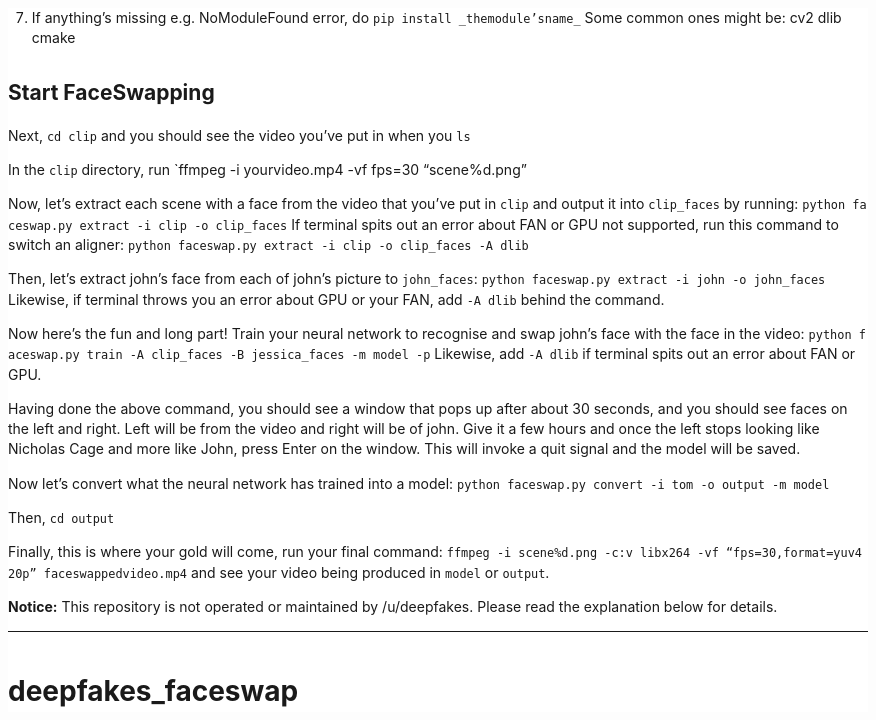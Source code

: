 7. If anything’s missing e.g. NoModuleFound error, do `pip install _themodule’sname_`
Some common ones might be:
	cv2
	dlib
	cmake


## Start FaceSwapping

Next, `cd clip` and you should see the video you’ve put in when you `ls`

In the `clip` directory, run `ffmpeg -i yourvideo.mp4 -vf fps=30 “scene%d.png”

Now, let’s extract each scene with a face from the video that you’ve put in `clip` and output it into `clip_faces` by running: `python faceswap.py extract -i clip -o clip_faces`
If terminal spits out an error about FAN or GPU not supported, run this command to switch an aligner: `python faceswap.py extract -i clip -o clip_faces -A dlib `

Then, let’s extract john’s face from each of john’s picture to `john_faces`: `python faceswap.py extract -i john -o john_faces` Likewise, if terminal throws you an error about GPU or your FAN, add `-A dlib` behind the command.

Now here’s the fun and long part!
Train your neural network to recognise and swap john’s face with the face in the video: `python faceswap.py train -A clip_faces -B jessica_faces -m model -p`
Likewise, add `-A dlib` if terminal spits out an error about FAN or GPU.

Having done the above command, you should see a window that pops up after about 30 seconds, and you should see faces on the left and right. Left will be from the video and right will be of john. Give it a few hours and once the left stops looking like Nicholas Cage and more like John, press Enter on the window. This will invoke a quit signal and the model will be saved.

Now let’s convert what the neural network has trained into a model: `python faceswap.py convert -i tom -o output -m model`

Then, `cd output`

Finally, this is where your gold will come, run your final command: `ffmpeg -i scene%d.png -c:v libx264 -vf “fps=30,format=yuv420p” faceswappedvideo.mp4` and see your video being produced in `model` or `output`.

















**Notice:** This repository is not operated or maintained by /u/deepfakes. Please read the explanation below for details.

---

# deepfakes_faceswap
